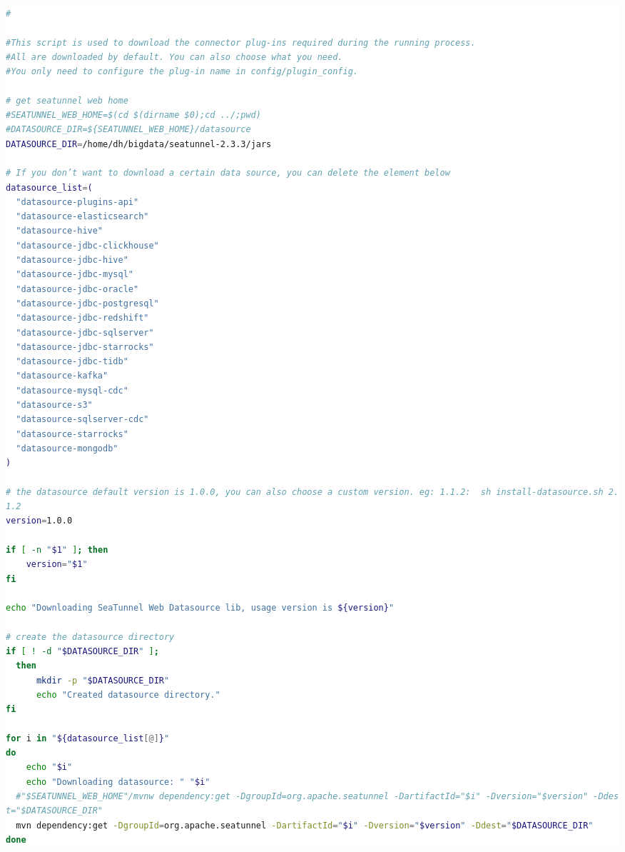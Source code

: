 ```sh
#

#This script is used to download the connector plug-ins required during the running process.
#All are downloaded by default. You can also choose what you need.
#You only need to configure the plug-in name in config/plugin_config.

# get seatunnel web home
#SEATUNNEL_WEB_HOME=$(cd $(dirname $0);cd ../;pwd)
#DATASOURCE_DIR=${SEATUNNEL_WEB_HOME}/datasource
DATASOURCE_DIR=/home/dh/bigdata/seatunnel-2.3.3/jars

# If you don’t want to download a certain data source, you can delete the element below
datasource_list=(
  "datasource-plugins-api"
  "datasource-elasticsearch"
  "datasource-hive"
  "datasource-jdbc-clickhouse"
  "datasource-jdbc-hive"
  "datasource-jdbc-mysql"
  "datasource-jdbc-oracle"
  "datasource-jdbc-postgresql"
  "datasource-jdbc-redshift"
  "datasource-jdbc-sqlserver"
  "datasource-jdbc-starrocks"
  "datasource-jdbc-tidb"
  "datasource-kafka"
  "datasource-mysql-cdc"
  "datasource-s3"
  "datasource-sqlserver-cdc"
  "datasource-starrocks"
  "datasource-mongodb"
)

# the datasource default version is 1.0.0, you can also choose a custom version. eg: 1.1.2:  sh install-datasource.sh 2.1.2
version=1.0.0

if [ -n "$1" ]; then
    version="$1"
fi

echo "Downloading SeaTunnel Web Datasource lib, usage version is ${version}"

# create the datasource directory
if [ ! -d "$DATASOURCE_DIR" ];
  then
      mkdir -p "$DATASOURCE_DIR"
      echo "Created datasource directory."
fi

for i in "${datasource_list[@]}"
do
	echo "$i"
	echo "Downloading datasource: " "$i"
  #"$SEATUNNEL_WEB_HOME"/mvnw dependency:get -DgroupId=org.apache.seatunnel -DartifactId="$i" -Dversion="$version" -Ddest="$DATASOURCE_DIR"
  mvn dependency:get -DgroupId=org.apache.seatunnel -DartifactId="$i" -Dversion="$version" -Ddest="$DATASOURCE_DIR"
done
```
